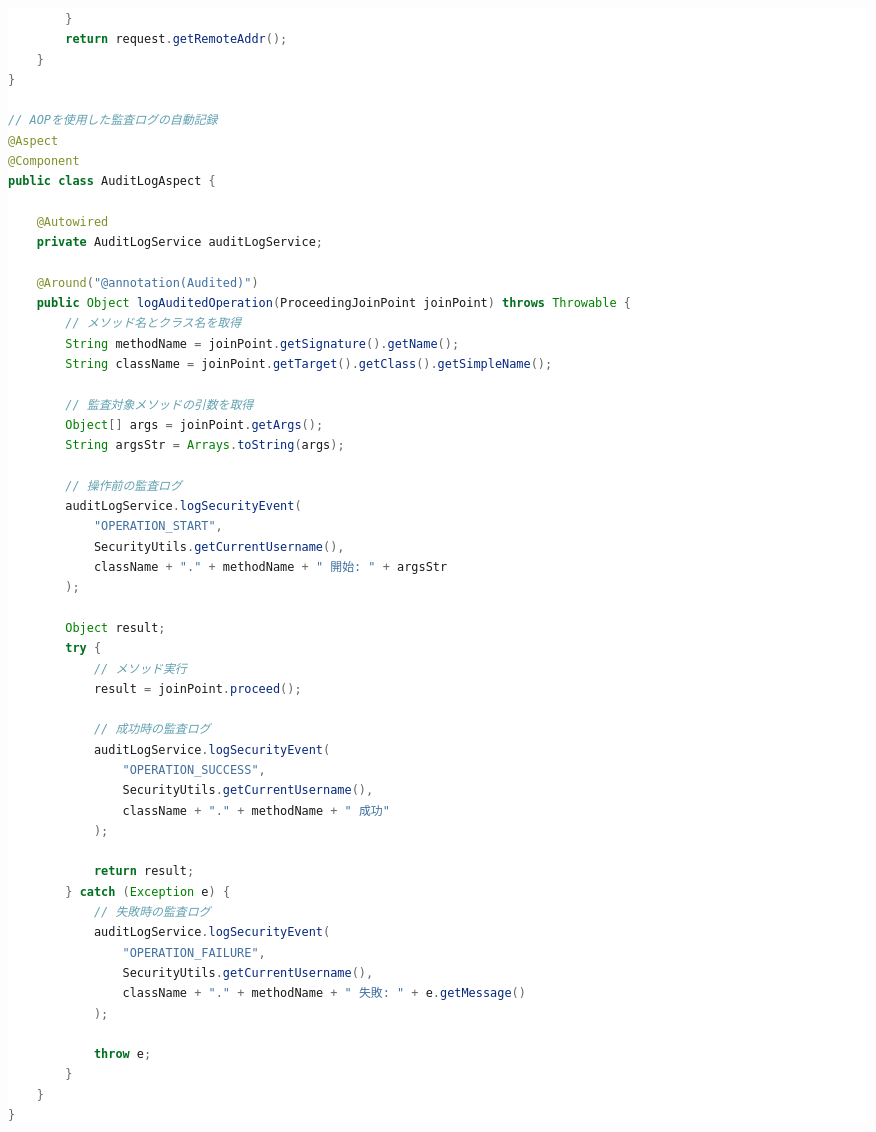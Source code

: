 ```java
        }
        return request.getRemoteAddr();
    }
}

// AOPを使用した監査ログの自動記録
@Aspect
@Component
public class AuditLogAspect {
    
    @Autowired
    private AuditLogService auditLogService;
    
    @Around("@annotation(Audited)")
    public Object logAuditedOperation(ProceedingJoinPoint joinPoint) throws Throwable {
        // メソッド名とクラス名を取得
        String methodName = joinPoint.getSignature().getName();
        String className = joinPoint.getTarget().getClass().getSimpleName();
        
        // 監査対象メソッドの引数を取得
        Object[] args = joinPoint.getArgs();
        String argsStr = Arrays.toString(args);
        
        // 操作前の監査ログ
        auditLogService.logSecurityEvent(
            "OPERATION_START",
            SecurityUtils.getCurrentUsername(),
            className + "." + methodName + " 開始: " + argsStr
        );
        
        Object result;
        try {
            // メソッド実行
            result = joinPoint.proceed();
            
            // 成功時の監査ログ
            auditLogService.logSecurityEvent(
                "OPERATION_SUCCESS",
                SecurityUtils.getCurrentUsername(),
                className + "." + methodName + " 成功"
            );
            
            return result;
        } catch (Exception e) {
            // 失敗時の監査ログ
            auditLogService.logSecurityEvent(
                "OPERATION_FAILURE",
                SecurityUtils.getCurrentUsername(),
                className + "." + methodName + " 失敗: " + e.getMessage()
            );
            
            throw e;
        }
    }
}
```
